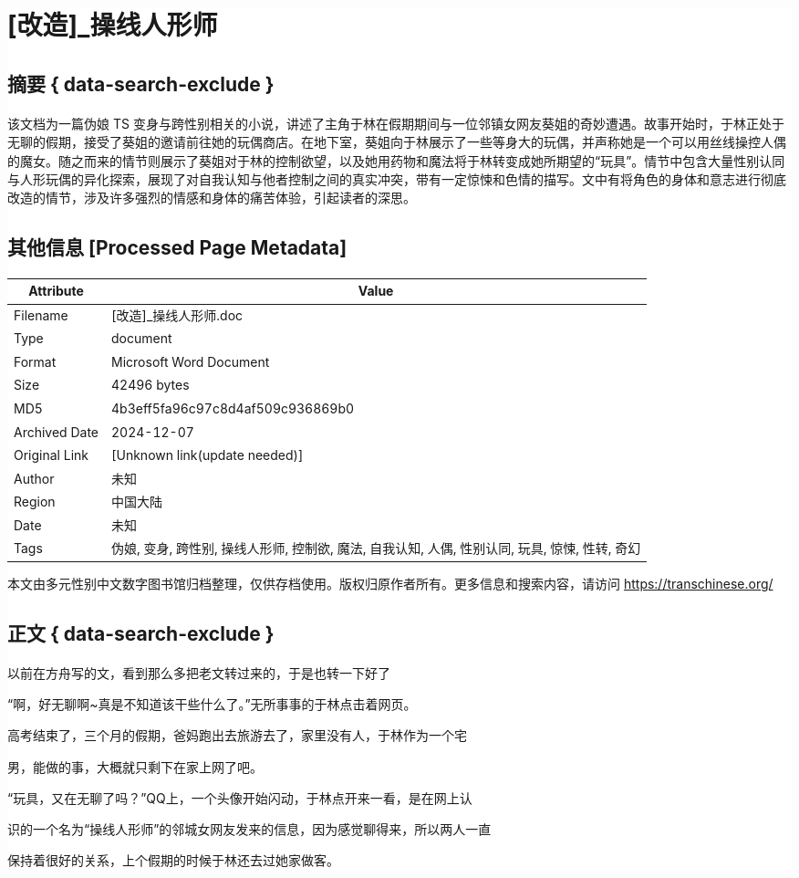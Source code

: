 # [改造]_操线人形师



## 摘要  { data-search-exclude }


该文档为一篇伪娘 TS 变身与跨性别相关的小说，讲述了主角于林在假期期间与一位邻镇女网友葵姐的奇妙遭遇。故事开始时，于林正处于无聊的假期，接受了葵姐的邀请前往她的玩偶商店。在地下室，葵姐向于林展示了一些等身大的玩偶，并声称她是一个可以用丝线操控人偶的魔女。随之而来的情节则展示了葵姐对于林的控制欲望，以及她用药物和魔法将于林转变成她所期望的“玩具”。情节中包含大量性别认同与人形玩偶的异化探索，展现了对自我认知与他者控制之间的真实冲突，带有一定惊悚和色情的描写。文中有将角色的身体和意志进行彻底改造的情节，涉及许多强烈的情感和身体的痛苦体验，引起读者的深思。



## 其他信息 [Processed Page Metadata]

| Attribute       | Value                                  |
|-----------------|----------------------------------------|
| Filename        | [改造]_操线人形师.doc                             |
| Type            | document                                 |
| Format          | Microsoft Word Document                               |
| Size            | 42496 bytes                           |
| MD5             | 4b3eff5fa96c97c8d4af509c936869b0                                  |
| Archived Date   | 2024-12-07                             |
| Original Link   | [Unknown link(update needed)]                         |
| Author          | 未知                               |
| Region          | 中国大陆                               |
| Date            | 未知                                 |
| Tags            | 伪娘, 变身, 跨性别, 操线人形师, 控制欲, 魔法, 自我认知, 人偶, 性别认同, 玩具, 惊悚, 性转, 奇幻                                 |

本文由多元性别中文数字图书馆归档整理，仅供存档使用。版权归原作者所有。更多信息和搜索内容，请访问 <https://transchinese.org/>


## 正文 { data-search-exclude }


以前在方舟写的文，看到那么多把老文转过来的，于是也转一下好了

“啊，好无聊啊~真是不知道该干些什么了。”无所事事的于林点击着网页。

高考结束了，三个月的假期，爸妈跑出去旅游去了，家里没有人，于林作为一个宅

男，能做的事，大概就只剩下在家上网了吧。

“玩具，又在无聊了吗？”QQ上，一个头像开始闪动，于林点开来一看，是在网上认

识的一个名为“操线人形师”的邻城女网友发来的信息，因为感觉聊得来，所以两人一直

保持着很好的关系，上个假期的时候于林还去过她家做客。
